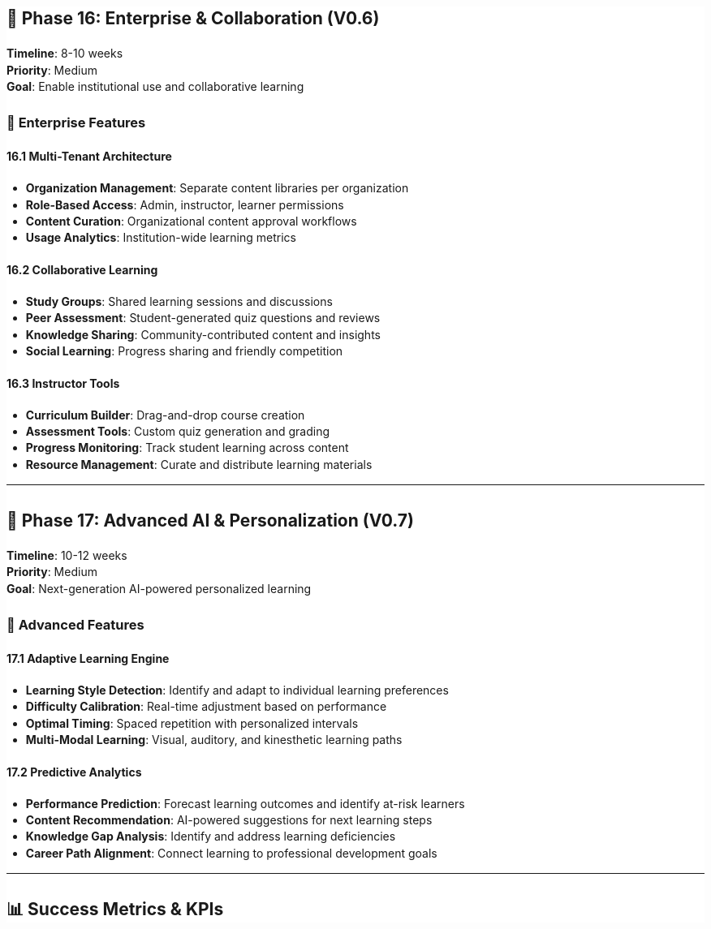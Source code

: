 
## 🏢 **Phase 16: Enterprise & Collaboration (V0.6)**
**Timeline**: 8-10 weeks  
**Priority**: Medium  
**Goal**: Enable institutional use and collaborative learning

### 🎯 **Enterprise Features**

#### 16.1 Multi-Tenant Architecture
- **Organization Management**: Separate content libraries per organization
- **Role-Based Access**: Admin, instructor, learner permissions
- **Content Curation**: Organizational content approval workflows
- **Usage Analytics**: Institution-wide learning metrics

#### 16.2 Collaborative Learning
- **Study Groups**: Shared learning sessions and discussions
- **Peer Assessment**: Student-generated quiz questions and reviews
- **Knowledge Sharing**: Community-contributed content and insights
- **Social Learning**: Progress sharing and friendly competition

#### 16.3 Instructor Tools
- **Curriculum Builder**: Drag-and-drop course creation
- **Assessment Tools**: Custom quiz generation and grading
- **Progress Monitoring**: Track student learning across content
- **Resource Management**: Curate and distribute learning materials

---

## 🚀 **Phase 17: Advanced AI & Personalization (V0.7)**
**Timeline**: 10-12 weeks  
**Priority**: Medium  
**Goal**: Next-generation AI-powered personalized learning

### 🎯 **Advanced Features**

#### 17.1 Adaptive Learning Engine
- **Learning Style Detection**: Identify and adapt to individual learning preferences
- **Difficulty Calibration**: Real-time adjustment based on performance
- **Optimal Timing**: Spaced repetition with personalized intervals
- **Multi-Modal Learning**: Visual, auditory, and kinesthetic learning paths

#### 17.2 Predictive Analytics
- **Performance Prediction**: Forecast learning outcomes and identify at-risk learners
- **Content Recommendation**: AI-powered suggestions for next learning steps
- **Knowledge Gap Analysis**: Identify and address learning deficiencies
- **Career Path Alignment**: Connect learning to professional development goals

---

## 📊 **Success Metrics & KPIs**
